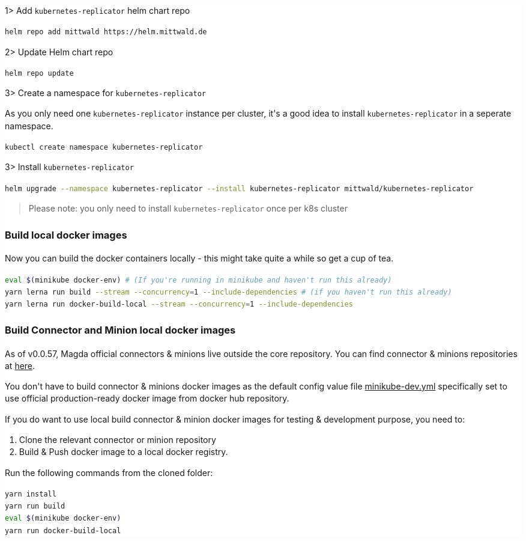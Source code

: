 1> Add `kubernetes-replicator` helm chart repo

```bash
helm repo add mittwald https://helm.mittwald.de
```

2> Update Helm chart repo

```bash
helm repo update
```

3> Create a namespace for `kubernetes-replicator`

As you only need one `kubernetes-replicator` instance per cluster, it's a good idea to install `kubernetes-replicator` in a seperate namespace.

```bash
kubectl create namespace kubernetes-replicator
```

3> Install `kubernetes-replicator`

```bash
helm upgrade --namespace kubernetes-replicator --install kubernetes-replicator mittwald/kubernetes-replicator
```

> Please note: you only need to install `kubernetes-replicator` once per k8s cluster

### Build local docker images

Now you can build the docker containers locally - this might take quite a while so get a cup of tea.

```bash
eval $(minikube docker-env) # (If you're running in minikube and haven't run this already)
yarn lerna run build --stream --concurrency=1 --include-dependencies # (if you haven't run this already)
yarn lerna run docker-build-local --stream --concurrency=1 --include-dependencies
```

### Build Connector and Minion local docker images

As of v0.0.57, Magda official connectors & minions live outside the core repository. You can find connector & minions repositories at [here](https://github.com/magda-io?q=connector+OR++minion).

You don't have to build connector & minions docker images as the default config value file [minikube-dev.yml](https://github.com/magda-io/magda/blob/master/deploy/helm/minikube-dev.yml#L20) specifically set to use official production-ready docker image from docker hub repository.

If you do want to use local build connector & minion docker images for testing & development purpose, you need to:

1. Clone the relevant connector or minion repository
2. Build & Push docker image to a local docker registry.

Run the following commands from the cloned folder:

```bash
yarn install
yarn run build
eval $(minikube docker-env)
yarn run docker-build-local
```
